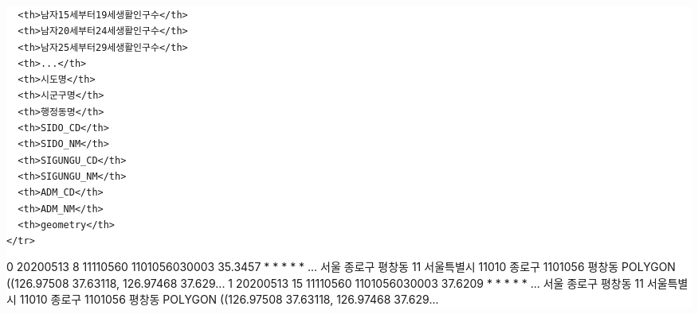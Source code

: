       <th>남자15세부터19세생활인구수</th>
      <th>남자20세부터24세생활인구수</th>
      <th>남자25세부터29세생활인구수</th>
      <th>...</th>
      <th>시도명</th>
      <th>시군구명</th>
      <th>행정동명</th>
      <th>SIDO_CD</th>
      <th>SIDO_NM</th>
      <th>SIGUNGU_CD</th>
      <th>SIGUNGU_NM</th>
      <th>ADM_CD</th>
      <th>ADM_NM</th>
      <th>geometry</th>
    </tr>
  </thead>
  <tbody>
    <tr>
      <th>0</th>
      <td>20200513</td>
      <td>8</td>
      <td>11110560</td>
      <td>1101056030003</td>
      <td>35.3457</td>
      <td>*</td>
      <td>*</td>
      <td>*</td>
      <td>*</td>
      <td>*</td>
      <td>...</td>
      <td>서울</td>
      <td>종로구</td>
      <td>평창동</td>
      <td>11</td>
      <td>서울특별시</td>
      <td>11010</td>
      <td>종로구</td>
      <td>1101056</td>
      <td>평창동</td>
      <td>POLYGON ((126.97508 37.63118, 126.97468 37.629...</td>
    </tr>
    <tr>
      <th>1</th>
      <td>20200513</td>
      <td>15</td>
      <td>11110560</td>
      <td>1101056030003</td>
      <td>37.6209</td>
      <td>*</td>
      <td>*</td>
      <td>*</td>
      <td>*</td>
      <td>*</td>
      <td>...</td>
      <td>서울</td>
      <td>종로구</td>
      <td>평창동</td>
      <td>11</td>
      <td>서울특별시</td>
      <td>11010</td>
      <td>종로구</td>
      <td>1101056</td>
      <td>평창동</td>
      <td>POLYGON ((126.97508 37.63118, 126.97468 37.629...</td>